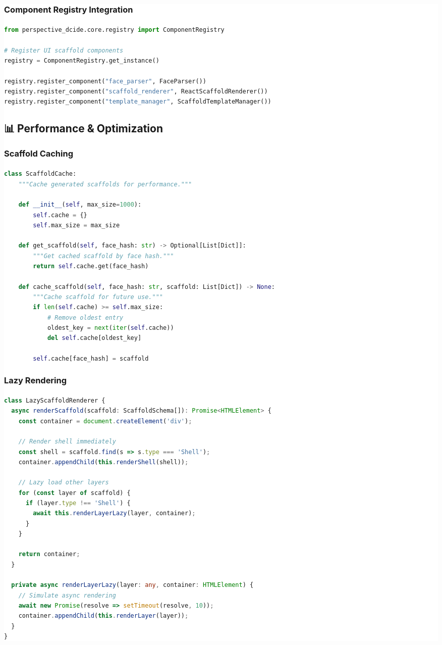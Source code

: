 ### **Component Registry Integration**
```python
from perspective_dcide.core.registry import ComponentRegistry

# Register UI scaffold components
registry = ComponentRegistry.get_instance()

registry.register_component("face_parser", FaceParser())
registry.register_component("scaffold_renderer", ReactScaffoldRenderer())
registry.register_component("template_manager", ScaffoldTemplateManager())
```

## 📊 **Performance & Optimization**

### **Scaffold Caching**
```python
class ScaffoldCache:
    """Cache generated scaffolds for performance."""
    
    def __init__(self, max_size=1000):
        self.cache = {}
        self.max_size = max_size
    
    def get_scaffold(self, face_hash: str) -> Optional[List[Dict]]:
        """Get cached scaffold by face hash."""
        return self.cache.get(face_hash)
    
    def cache_scaffold(self, face_hash: str, scaffold: List[Dict]) -> None:
        """Cache scaffold for future use."""
        if len(self.cache) >= self.max_size:
            # Remove oldest entry
            oldest_key = next(iter(self.cache))
            del self.cache[oldest_key]
        
        self.cache[face_hash] = scaffold
```

### **Lazy Rendering**
```typescript
class LazyScaffoldRenderer {
  async renderScaffold(scaffold: ScaffoldSchema[]): Promise<HTMLElement> {
    const container = document.createElement('div');
    
    // Render shell immediately
    const shell = scaffold.find(s => s.type === 'Shell');
    container.appendChild(this.renderShell(shell));
    
    // Lazy load other layers
    for (const layer of scaffold) {
      if (layer.type !== 'Shell') {
        await this.renderLayerLazy(layer, container);
      }
    }
    
    return container;
  }
  
  private async renderLayerLazy(layer: any, container: HTMLElement) {
    // Simulate async rendering
    await new Promise(resolve => setTimeout(resolve, 10));
    container.appendChild(this.renderLayer(layer));
  }
}
```